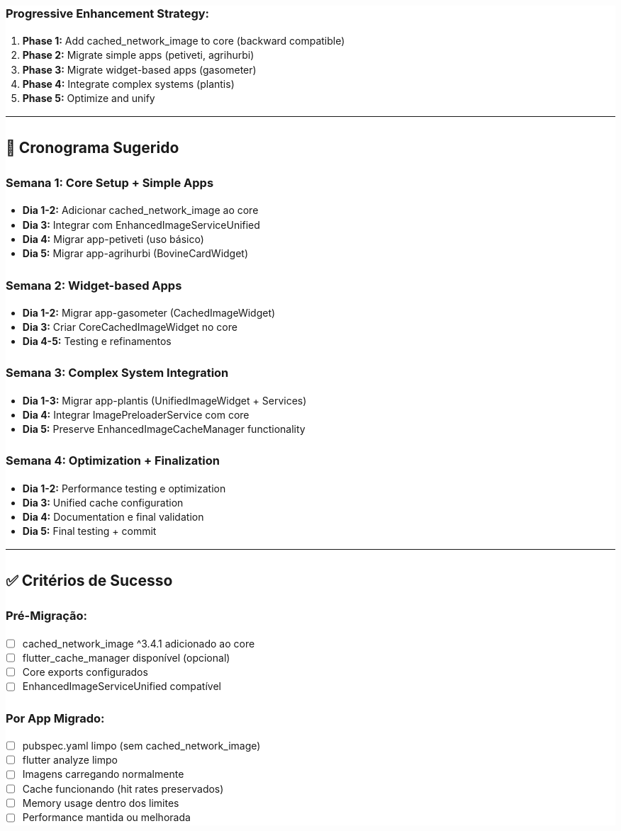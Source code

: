 ### **Progressive Enhancement Strategy:**
1. **Phase 1:** Add cached_network_image to core (backward compatible)
2. **Phase 2:** Migrate simple apps (petiveti, agrihurbi)
3. **Phase 3:** Migrate widget-based apps (gasometer)
4. **Phase 4:** Integrate complex systems (plantis)
5. **Phase 5:** Optimize and unify

---

## 🚀 Cronograma Sugerido

### **Semana 1: Core Setup + Simple Apps**
- **Dia 1-2:** Adicionar cached_network_image ao core
- **Dia 3:** Integrar com EnhancedImageServiceUnified
- **Dia 4:** Migrar app-petiveti (uso básico)
- **Dia 5:** Migrar app-agrihurbi (BovineCardWidget)

### **Semana 2: Widget-based Apps**
- **Dia 1-2:** Migrar app-gasometer (CachedImageWidget)
- **Dia 3:** Criar CoreCachedImageWidget no core
- **Dia 4-5:** Testing e refinamentos

### **Semana 3: Complex System Integration**
- **Dia 1-3:** Migrar app-plantis (UnifiedImageWidget + Services)
- **Dia 4:** Integrar ImagePreloaderService com core
- **Dia 5:** Preserve EnhancedImageCacheManager functionality

### **Semana 4: Optimization + Finalization**
- **Dia 1-2:** Performance testing e optimization
- **Dia 3:** Unified cache configuration
- **Dia 4:** Documentation e final validation
- **Dia 5:** Final testing + commit

---

## ✅ Critérios de Sucesso

### **Pré-Migração:**
- [ ] cached_network_image ^3.4.1 adicionado ao core
- [ ] flutter_cache_manager disponível (opcional)
- [ ] Core exports configurados
- [ ] EnhancedImageServiceUnified compatível

### **Por App Migrado:**
- [ ] pubspec.yaml limpo (sem cached_network_image)
- [ ] flutter analyze limpo
- [ ] Imagens carregando normalmente
- [ ] Cache funcionando (hit rates preservados)
- [ ] Memory usage dentro dos limites
- [ ] Performance mantida ou melhorada

